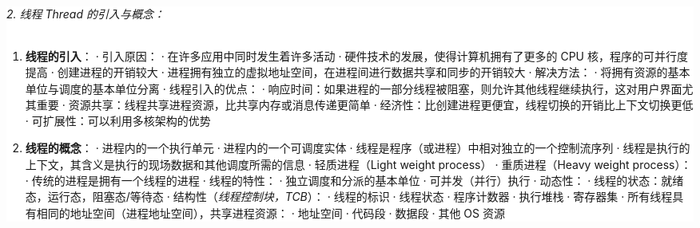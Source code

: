 ###### 2. 线程 Thread 的引入与概念：

1. **线程的引入**：
	· 引入原因：
		· 在许多应用中同时发生着许多活动
		· 硬件技术的发展，使得计算机拥有了更多的 CPU 核，程序的可并行度提高
		· 创建进程的开销较大
		· 进程拥有独立的虚拟地址空间，在进程间进行数据共享和同步的开销较大
	· 解决方法：
		· 将拥有资源的基本单位与调度的基本单位分离
	· 线程引入的优点：
		· 响应时间：如果进程的一部分线程被阻塞，则允许其他线程继续执行，这对用户界面尤其重要
		· 资源共享：线程共享进程资源，比共享内存或消息传递更简单
		· 经济性：比创建进程更便宜，线程切换的开销比上下文切换更低
		· 可扩展性：可以利用多核架构的优势

2. **线程的概念**：
	· 进程内的一个执行单元
	· 进程内的一个可调度实体
	· 线程是程序（或进程）中相对独立的一个控制流序列
	· 线程是执行的上下文，其含义是执行的现场数据和其他调度所需的信息
	· 轻质进程（Light weight process）
		· 重质进程（Heavy weight process）：
			· 传统的进程是拥有一个线程的进程
	· 线程的特性：
		· 独立调度和分派的基本单位
		· 可并发（并行）执行
		· 动态性：
			· 线程的状态：就绪态，运行态，阻塞态/等待态
		· 结构性（*线程控制块，TCB*）：
			· 线程的标识
			· 线程状态
			· 程序计数器
			· 执行堆栈
			· 寄存器集
		· 所有线程具有相同的地址空间（进程地址空间），共享进程资源：
			· 地址空间
			· 代码段
			· 数据段
			· 其他 OS 资源